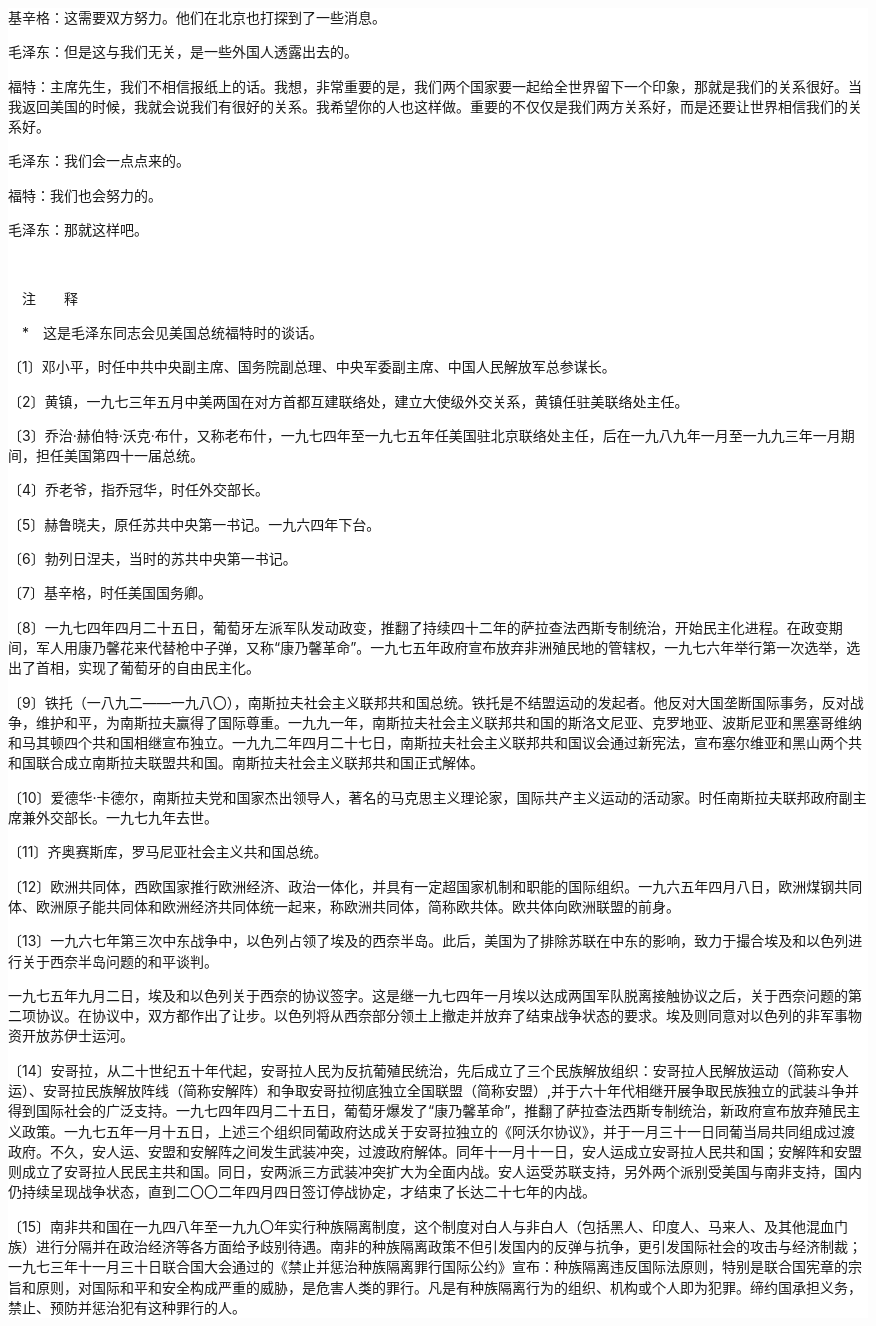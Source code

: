 基辛格：这需要双方努力。他们在北京也打探到了一些消息。

毛泽东：但是这与我们无关，是一些外国人透露出去的。

福特：主席先生，我们不相信报纸上的话。我想，非常重要的是，我们两个国家要一起给全世界留下一个印象，那就是我们的关系很好。当我返回美国的时候，我就会说我们有很好的关系。我希望你的人也这样做。重要的不仅仅是我们两方关系好，而是还要让世界相信我们的关系好。

毛泽东：我们会一点点来的。

福特：我们也会努力的。

毛泽东：那就这样吧。

　　

　注　　释　

　\*　这是毛泽东同志会见美国总统福特时的谈话。

〔1〕邓小平，时任中共中央副主席、国务院副总理、中央军委副主席、中国人民解放军总参谋长。

〔2〕黄镇，一九七三年五月中美两国在对方首都互建联络处，建立大使级外交关系，黄镇任驻美联络处主任。

〔3〕乔治·赫伯特·沃克·布什，又称老布什，一九七四年至一九七五年任美国驻北京联络处主任，后在一九八九年一月至一九九三年一月期间，担任美国第四十一届总统。

〔4〕乔老爷，指乔冠华，时任外交部长。

〔5〕赫鲁晓夫，原任苏共中央第一书记。一九六四年下台。

〔6〕勃列日涅夫，当时的苏共中央第一书记。

〔7〕基辛格，时任美国国务卿。

〔8〕一九七四年四月二十五日，葡萄牙左派军队发动政变，推翻了持续四十二年的萨拉查法西斯专制统治，开始民主化进程。在政变期间，军人用康乃馨花来代替枪中子弹，又称“康乃馨革命”。一九七五年政府宣布放弃非洲殖民地的管辖权，一九七六年举行第一次选举，选出了首相，实现了葡萄牙的自由民主化。

〔9〕铁托（一八九二——一九八〇），南斯拉夫社会主义联邦共和国总统。铁托是不结盟运动的发起者。他反对大国垄断国际事务，反对战争，维护和平，为南斯拉夫赢得了国际尊重。一九九一年，南斯拉夫社会主义联邦共和国的斯洛文尼亚、克罗地亚、波斯尼亚和黑塞哥维纳和马其顿四个共和国相继宣布独立。一九九二年四月二十七日，南斯拉夫社会主义联邦共和国议会通过新宪法，宣布塞尔维亚和黑山两个共和国联合成立南斯拉夫联盟共和国。南斯拉夫社会主义联邦共和国正式解体。

〔10〕爱德华·卡德尔，南斯拉夫党和国家杰出领导人，著名的马克思主义理论家，国际共产主义运动的活动家。时任南斯拉夫联邦政府副主席兼外交部长。一九七九年去世。

〔11〕齐奥赛斯库，罗马尼亚社会主义共和国总统。

〔12〕欧洲共同体，西欧国家推行欧洲经济、政治一体化，并具有一定超国家机制和职能的国际组织。一九六五年四月八日，欧洲煤钢共同体、欧洲原子能共同体和欧洲经济共同体统一起来，称欧洲共同体，简称欧共体。欧共体向欧洲联盟的前身。

〔13〕一九六七年第三次中东战争中，以色列占领了埃及的西奈半岛。此后，美国为了排除苏联在中东的影响，致力于撮合埃及和以色列进行关于西奈半岛问题的和平谈判。

一九七五年九月二日，埃及和以色列关于西奈的协议签字。这是继一九七四年一月埃以达成两国军队脱离接触协议之后，关于西奈问题的第二项协议。在协议中，双方都作出了让步。以色列将从西奈部分领土上撤走并放弃了结束战争状态的要求。埃及则同意对以色列的非军事物资开放苏伊士运河。

〔14〕安哥拉，从二十世纪五十年代起，安哥拉人民为反抗葡殖民统治，先后成立了三个民族解放组织：安哥拉人民解放运动（简称安人运）、安哥拉民族解放阵线（简称安解阵）和争取安哥拉彻底独立全国联盟（简称安盟）,并于六十年代相继开展争取民族独立的武装斗争并得到国际社会的广泛支持。一九七四年四月二十五日，葡萄牙爆发了“康乃馨革命”，推翻了萨拉查法西斯专制统治，新政府宣布放弃殖民主义政策。一九七五年一月十五日，上述三个组织同葡政府达成关于安哥拉独立的《阿沃尔协议》，并于一月三十一日同葡当局共同组成过渡政府。不久，安人运、安盟和安解阵之间发生武装冲突，过渡政府解体。同年十一月十一日，安人运成立安哥拉人民共和国；安解阵和安盟则成立了安哥拉人民民主共和国。同日，安两派三方武装冲突扩大为全面内战。安人运受苏联支持，另外两个派别受美国与南非支持，国内仍持续呈现战争状态，直到二〇〇二年四月四日签订停战协定，才结束了长达二十七年的内战。

〔15〕南非共和国在一九四八年至一九九〇年实行种族隔离制度，这个制度对白人与非白人（包括黑人、印度人、马来人、及其他混血门族）进行分隔并在政治经济等各方面给予歧别待遇。南非的种族隔离政策不但引发国内的反弹与抗争，更引发国际社会的攻击与经济制裁；一九七三年十一月三十日联合国大会通过的《禁止并惩治种族隔离罪行国际公约》宣布：种族隔离违反国际法原则，特别是联合国宪章的宗旨和原则，对国际和平和安全构成严重的威胁，是危害人类的罪行。凡是有种族隔离行为的组织、机构或个人即为犯罪。缔约国承担义务，禁止、预防并惩治犯有这种罪行的人。
